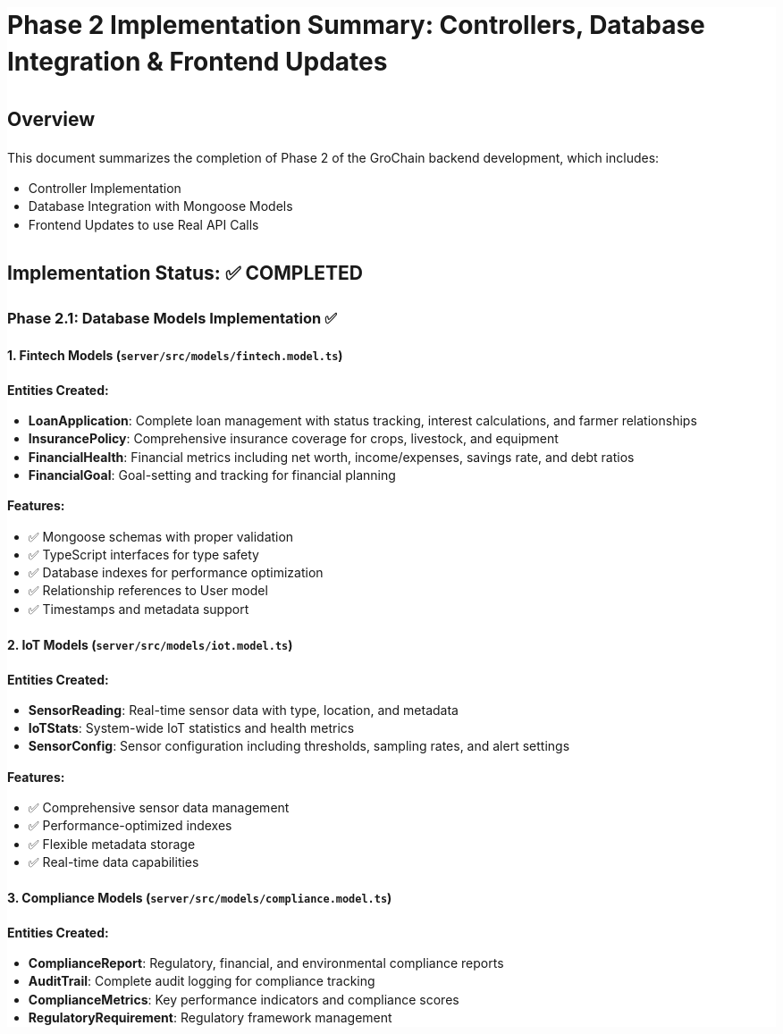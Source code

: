 # Phase 2 Implementation Summary: Controllers, Database Integration & Frontend Updates

## Overview
This document summarizes the completion of Phase 2 of the GroChain backend development, which includes:
- Controller Implementation
- Database Integration with Mongoose Models
- Frontend Updates to use Real API Calls

## Implementation Status: ✅ COMPLETED

### Phase 2.1: Database Models Implementation ✅

#### 1. Fintech Models (`server/src/models/fintech.model.ts`)
**Entities Created:**
- **LoanApplication**: Complete loan management with status tracking, interest calculations, and farmer relationships
- **InsurancePolicy**: Comprehensive insurance coverage for crops, livestock, and equipment
- **FinancialHealth**: Financial metrics including net worth, income/expenses, savings rate, and debt ratios
- **FinancialGoal**: Goal-setting and tracking for financial planning

**Features:**
- ✅ Mongoose schemas with proper validation
- ✅ TypeScript interfaces for type safety
- ✅ Database indexes for performance optimization
- ✅ Relationship references to User model
- ✅ Timestamps and metadata support

#### 2. IoT Models (`server/src/models/iot.model.ts`)
**Entities Created:**
- **SensorReading**: Real-time sensor data with type, location, and metadata
- **IoTStats**: System-wide IoT statistics and health metrics
- **SensorConfig**: Sensor configuration including thresholds, sampling rates, and alert settings

**Features:**
- ✅ Comprehensive sensor data management
- ✅ Performance-optimized indexes
- ✅ Flexible metadata storage
- ✅ Real-time data capabilities

#### 3. Compliance Models (`server/src/models/compliance.model.ts`)
**Entities Created:**
- **ComplianceReport**: Regulatory, financial, and environmental compliance reports
- **AuditTrail**: Complete audit logging for compliance tracking
- **ComplianceMetrics**: Key performance indicators and compliance scores
- **RegulatoryRequirement**: Regulatory framework management
